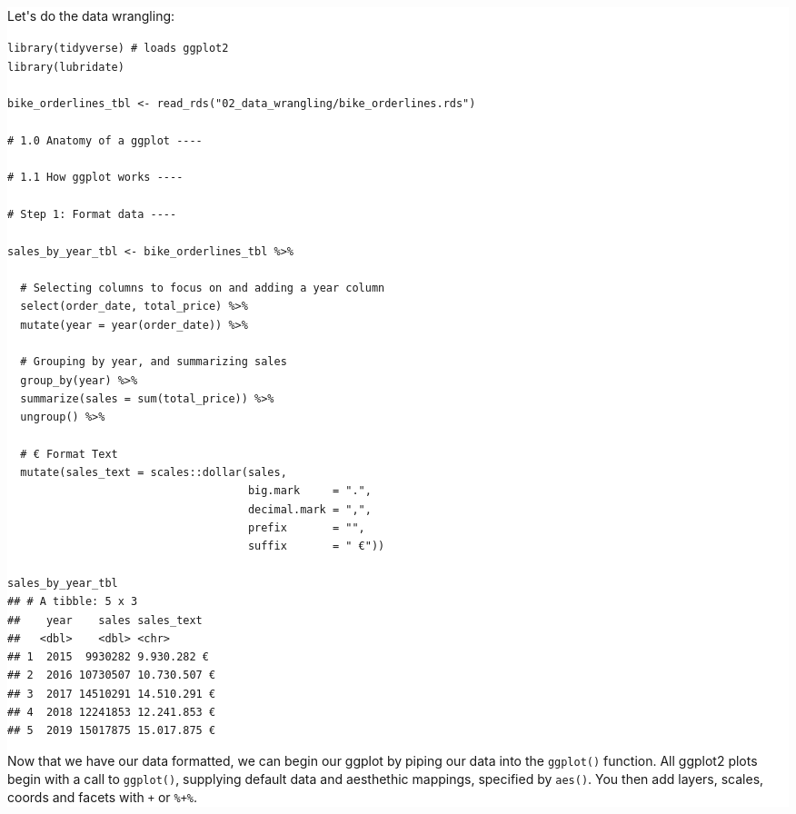 Let's do the data wrangling:

<pre><code class="r">library(tidyverse) # loads ggplot2
library(lubridate)</br>
bike_orderlines_tbl <- read_rds("02_data_wrangling/bike_orderlines.rds")</br>
# 1.0 Anatomy of a ggplot ----</br>
# 1.1 How ggplot works ----</br>
# Step 1: Format data ----</br>
sales_by_year_tbl <- bike_orderlines_tbl %>%</br>
  # Selecting columns to focus on and adding a year column
  select(order_date, total_price) %>%
  mutate(year = year(order_date)) %>%</br>
  # Grouping by year, and summarizing sales
  group_by(year) %>%
  summarize(sales = sum(total_price)) %>%
  ungroup() %>%</br>
  # € Format Text
  mutate(sales_text = scales::dollar(sales, 
                                     big.mark     = ".", 
                                     decimal.mark = ",", 
                                     prefix       = "", 
                                     suffix       = " €"))</br>
sales_by_year_tbl
## # A tibble: 5 x 3
##    year    sales sales_text  
##   &lt;dbl&gt;    &lt;dbl&gt; &lt;chr&gt;       
## 1  2015  9930282 9.930.282 € 
## 2  2016 10730507 10.730.507 €
## 3  2017 14510291 14.510.291 €
## 4  2018 12241853 12.241.853 €
## 5  2019 15017875 15.017.875 €</code></pre> 
  
Now that we have our data formatted, we can begin our ggplot by piping our data into the `ggplot()` function. All ggplot2 plots begin with a call to `ggplot()`, supplying default data and aesthethic mappings, specified by `aes()`. You then add layers, scales, coords and facets with `+` or `%+%`.
